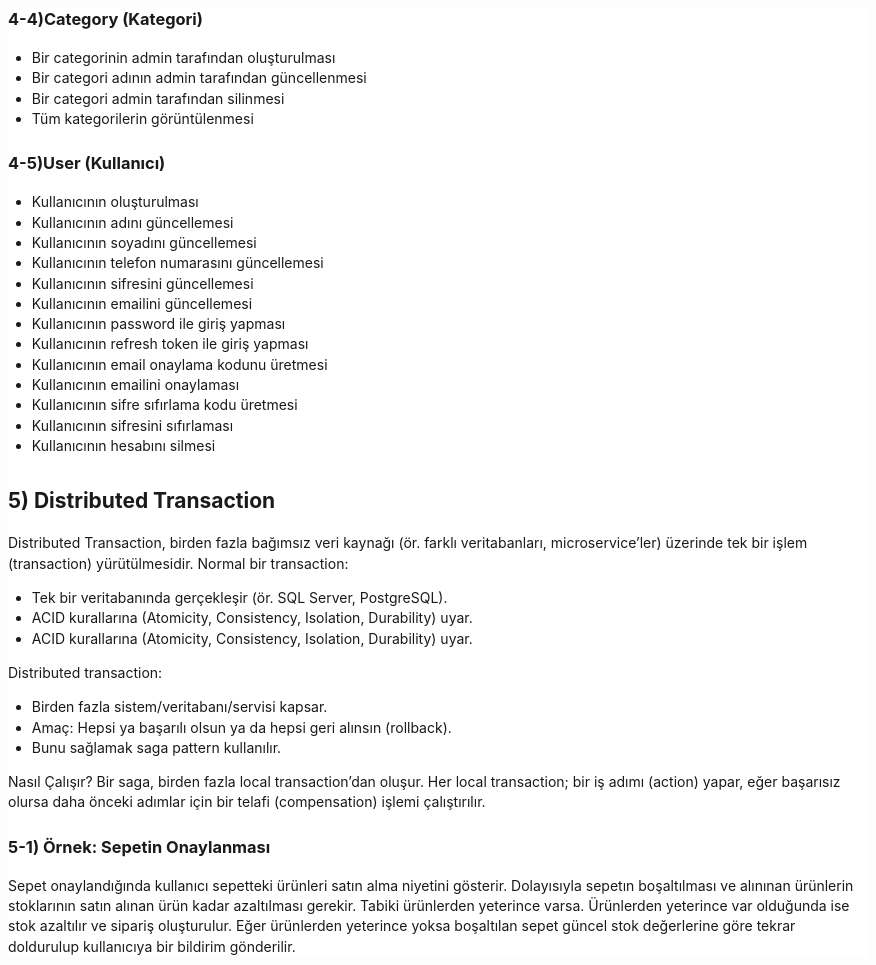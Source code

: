 <h3 id="id44">4-4)Category (Kategori)</h3>
<ul>
  <li>Bir categorinin admin tarafından oluşturulması</li>
  <li>Bir categori adının admin tarafından güncellenmesi</li>
  <li>Bir categori admin tarafından silinmesi</li>
  <li>Tüm kategorilerin görüntülenmesi</li>
</ul>

<h3 id="id45"> 4-5)User (Kullanıcı)</h3>
<ul>
  <li>Kullanıcının oluşturulması</li>
  <li>Kullanıcının adını güncellemesi</li>
  <li>Kullanıcının soyadını güncellemesi</li>
  <li>Kullanıcının telefon numarasını güncellemesi</li>
  <li>Kullanıcının sifresini güncellemesi</li>
  <li>Kullanıcının emailini güncellemesi</li>
  <li>Kullanıcının password ile giriş yapması</li>
  <li>Kullanıcının refresh token ile giriş yapması</li>
  <li>Kullanıcının email onaylama kodunu üretmesi</li>
  <li>Kullanıcının emailini onaylaması</li>
  <li>Kullanıcının sifre sıfırlama kodu üretmesi</li>
  <li>Kullanıcının sifresini sıfırlaması</li>
  <li>Kullanıcının hesabını silmesi</li>
</ul>

<h2 id="id5">5) Distributed Transaction</h2>
<p>
  Distributed Transaction, birden fazla bağımsız veri kaynağı (ör. farklı veritabanları, microservice’ler) üzerinde tek bir işlem (transaction) yürütülmesidir.
  Normal bir transaction:
  <ul>
    <li>Tek bir veritabanında gerçekleşir (ör. SQL Server, PostgreSQL).</li>
    <li>ACID kurallarına (Atomicity, Consistency, Isolation, Durability) uyar.</li>
    <li>ACID kurallarına (Atomicity, Consistency, Isolation, Durability) uyar.</li>
    
  </ul>
  Distributed transaction:
  <ul>
    <li>Birden fazla sistem/veritabanı/servisi kapsar.</li>
    <li>Amaç: Hepsi ya başarılı olsun ya da hepsi geri alınsın (rollback).</li>
    <li>Bunu sağlamak saga pattern kullanılır.</li>
  </ul>
  Nasıl Çalışır? Bir saga, birden fazla local transaction’dan oluşur. Her local transaction; 
  bir iş adımı (action) yapar, eğer başarısız olursa daha önceki adımlar için bir telafi (compensation) işlemi çalıştırılır.
</p>

<h3 id="id51">5-1) Örnek: Sepetin Onaylanması</h3>

<p>
  Sepet onaylandığında kullanıcı sepetteki ürünleri satın alma niyetini gösterir. Dolayısıyla sepetın boşaltılması ve alınınan ürünlerin stoklarının satın alınan ürün kadar azaltılması gerekir.
  Tabiki ürünlerden yeterince varsa. Ürünlerden yeterince var olduğunda ise stok azaltılır ve sipariş oluşturulur. Eğer ürünlerden yeterince yoksa boşaltılan sepet güncel stok değerlerine göre tekrar doldurulup
  kullanıcıya bir bildirim gönderilir.
</p>
